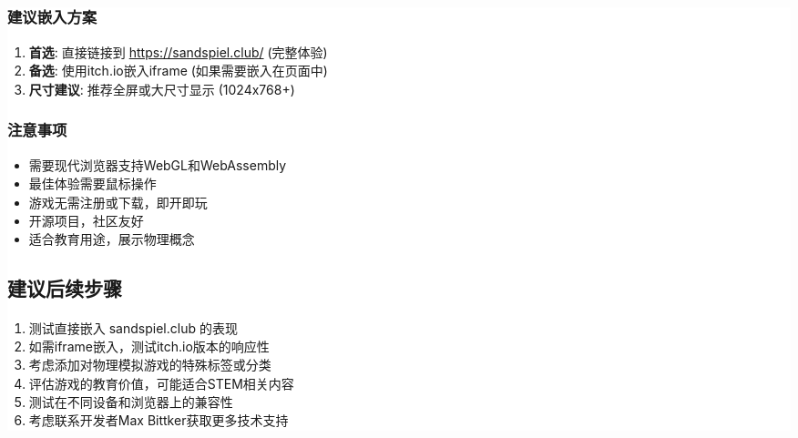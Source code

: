 ### 建议嵌入方案
1. **首选**: 直接链接到 https://sandspiel.club/ (完整体验)
2. **备选**: 使用itch.io嵌入iframe (如果需要嵌入在页面中)
3. **尺寸建议**: 推荐全屏或大尺寸显示 (1024x768+)

### 注意事项
- 需要现代浏览器支持WebGL和WebAssembly
- 最佳体验需要鼠标操作
- 游戏无需注册或下载，即开即玩
- 开源项目，社区友好
- 适合教育用途，展示物理概念

## 建议后续步骤
1. 测试直接嵌入 sandspiel.club 的表现
2. 如需iframe嵌入，测试itch.io版本的响应性
3. 考虑添加对物理模拟游戏的特殊标签或分类
4. 评估游戏的教育价值，可能适合STEM相关内容
5. 测试在不同设备和浏览器上的兼容性
6. 考虑联系开发者Max Bittker获取更多技术支持